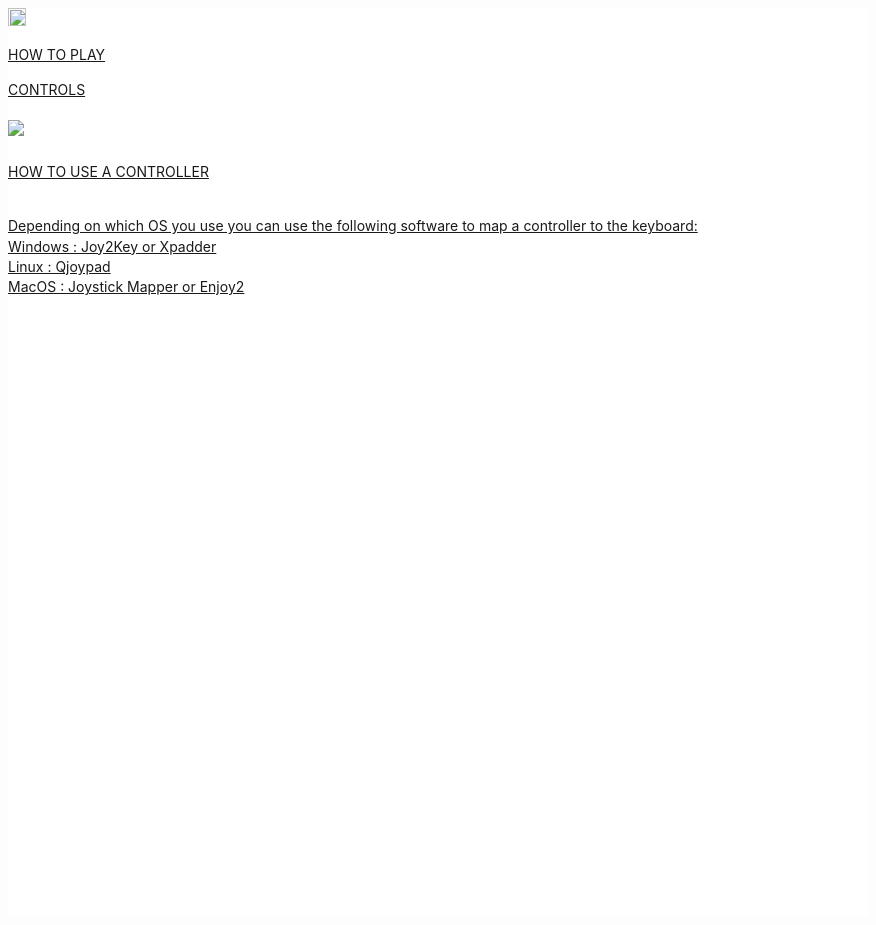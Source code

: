 
<div class="elements"> <img src="http://www.playretrogames.com/img/how.png" width="18" height="18"> 

<a href="#" class="tooltip"> HOW TO PLAY <span>
<div class="ccheader">CONTROLS</div><br /> 
<img src="http://www.playretrogames.com/img/c1.jpg" /><br /><br />
<div class="ccheader">HOW TO USE A CONTROLLER</div><br />
<p>Depending on which OS you use you can use the following software to map a controller to the keyboard:<br>
Windows : Joy2Key or Xpadder<br>
Linux : Qjoypad<br>
MacOS : Joystick Mapper or Enjoy2</p>
</span> </a>
</div>

</div>

<div class="game-box">

<div class="game-box">
	<div id="custom2">
        											<div id="prerollAd" style="width: 800px; height: 600px; display: inline-block;"></div>
						<script type="text/javascript" src="//imasdk.googleapis.com/js/sdkloader/ima3.js"></script>
						<script type="text/javascript">
							var videoContent = document.getElementById('custom2');
							var adDisplayContainer = new google.ima.AdDisplayContainer(document.getElementById('prerollAd'), videoContent);
							var adsManager = null;

							var  adsLoader = new google.ima.AdsLoader(adDisplayContainer);
							adsLoader.addEventListener(google.ima.AdsManagerLoadedEvent.Type.ADS_MANAGER_LOADED, onAdsManagerLoaded, false);
							adsLoader.addEventListener(google.ima.AdErrorEvent.Type.AD_ERROR, onAdError, false);
							 // Request video ads.
							var adsRequest = new google.ima.AdsRequest();
							adsRequest.adTagUrl = 'http://googleads.g.doubleclick.net/pagead/ads?ad_type=video_image_text&client=ca-games-pub-2011572115194141&channel=1955368023&videoad_start_delay=0&description_url=http%3A%2F%2Fwww.playretrogames.com%2F2379-super-mario-world&max_ad_duration=5000&hl=nl&sdmax=120000';

							// Specify the linear and nonlinear slot sizes. This helps the SDK to
							// select the correct creative if multiple are returned.

							adsRequest.linearAdSlotWidth = 800;
							adsRequest.linearAdSlotHeight = 600;
							adsRequest.nonLinearAdSlotWidth = 800;
							adsRequest.nonLinearAdSlotHeight = 600;
							adsRequest.forceNonLinearFullSlot = true;
							adsLoader.requestAds(adsRequest);

							function onAdsManagerLoaded(adsManagerLoadedEvent) {
								// Get the ads manager.
								var adsRenderingSettings = new google.ima.AdsRenderingSettings();
								adsRenderingSettings.restoreCustomPlaybackStateOnAdBreakComplete = true;
								// videoContent should be set to the content video element.
								adsManager = adsManagerLoadedEvent.getAdsManager(videoContent, adsRenderingSettings);
